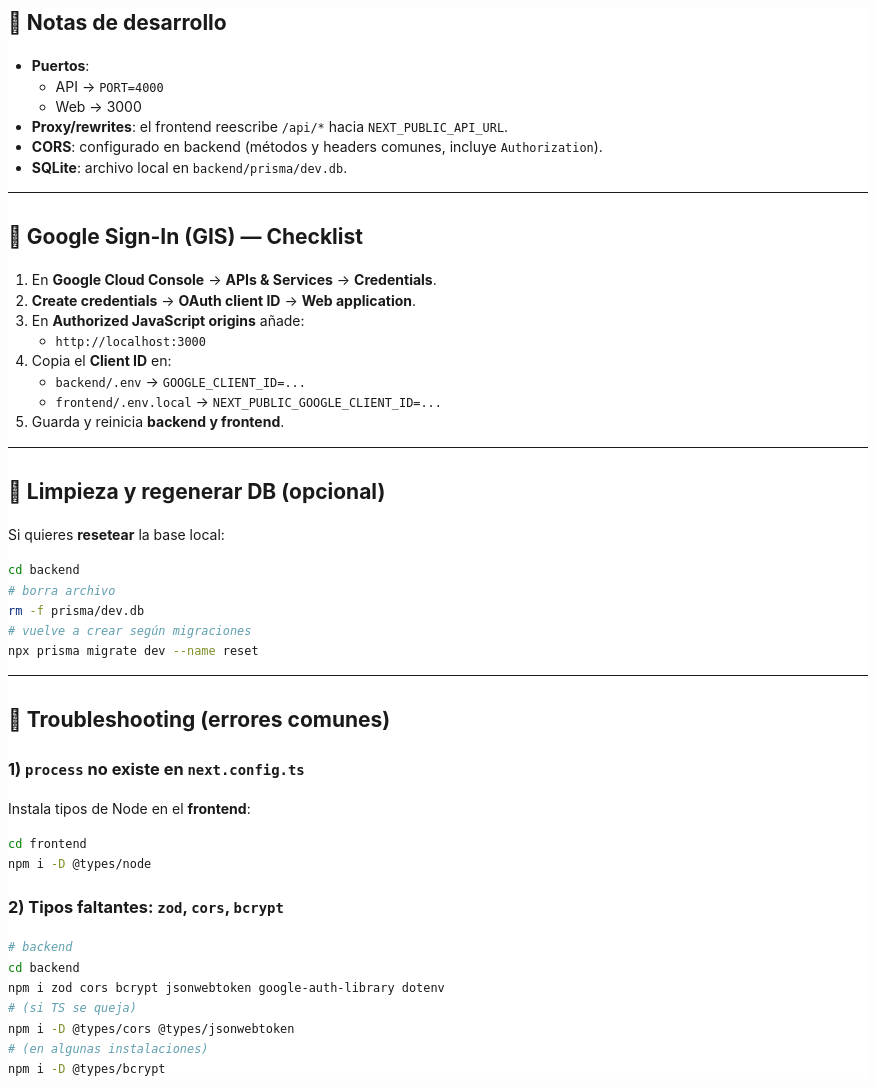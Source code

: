 
## 🧱 Notas de desarrollo

- **Puertos**:
  - API → `PORT=4000`
  - Web → 3000
- **Proxy/rewrites**: el frontend reescribe `/api/*` hacia `NEXT_PUBLIC_API_URL`.
- **CORS**: configurado en backend (métodos y headers comunes, incluye `Authorization`).
- **SQLite**: archivo local en `backend/prisma/dev.db`.

---

## 🪪 Google Sign-In (GIS) — Checklist

1. En **Google Cloud Console** → **APIs & Services** → **Credentials**.
2. **Create credentials** → **OAuth client ID** → **Web application**.
3. En **Authorized JavaScript origins** añade:
   - `http://localhost:3000`
4. Copia el **Client ID** en:
   - `backend/.env` → `GOOGLE_CLIENT_ID=...`
   - `frontend/.env.local` → `NEXT_PUBLIC_GOOGLE_CLIENT_ID=...`
5. Guarda y reinicia **backend y frontend**.

---

## 🧹 Limpieza y regenerar DB (opcional)

Si quieres **resetear** la base local:

```bash
cd backend
# borra archivo
rm -f prisma/dev.db
# vuelve a crear según migraciones
npx prisma migrate dev --name reset
```

---

## 🧯 Troubleshooting (errores comunes)

### 1) `process` no existe en `next.config.ts`
Instala tipos de Node en el **frontend**:
```bash
cd frontend
npm i -D @types/node
```

### 2) Tipos faltantes: `zod`, `cors`, `bcrypt`
```bash
# backend
cd backend
npm i zod cors bcrypt jsonwebtoken google-auth-library dotenv
# (si TS se queja)
npm i -D @types/cors @types/jsonwebtoken
# (en algunas instalaciones)
npm i -D @types/bcrypt
```
